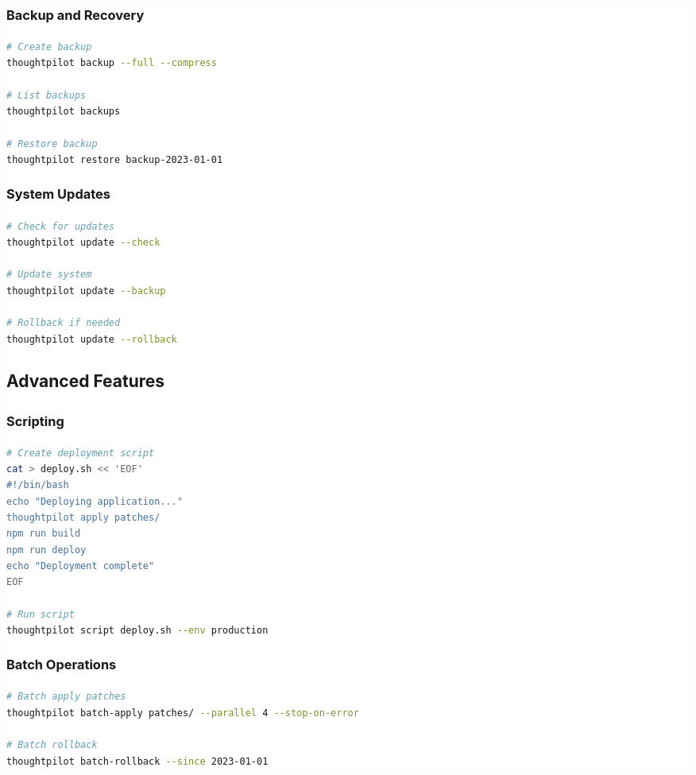 ### Backup and Recovery

```bash
# Create backup
thoughtpilot backup --full --compress

# List backups
thoughtpilot backups

# Restore backup
thoughtpilot restore backup-2023-01-01
```

### System Updates

```bash
# Check for updates
thoughtpilot update --check

# Update system
thoughtpilot update --backup

# Rollback if needed
thoughtpilot update --rollback
```

## Advanced Features

### Scripting

```bash
# Create deployment script
cat > deploy.sh << 'EOF'
#!/bin/bash
echo "Deploying application..."
thoughtpilot apply patches/
npm run build
npm run deploy
echo "Deployment complete"
EOF

# Run script
thoughtpilot script deploy.sh --env production
```

### Batch Operations

```bash
# Batch apply patches
thoughtpilot batch-apply patches/ --parallel 4 --stop-on-error

# Batch rollback
thoughtpilot batch-rollback --since 2023-01-01
```
